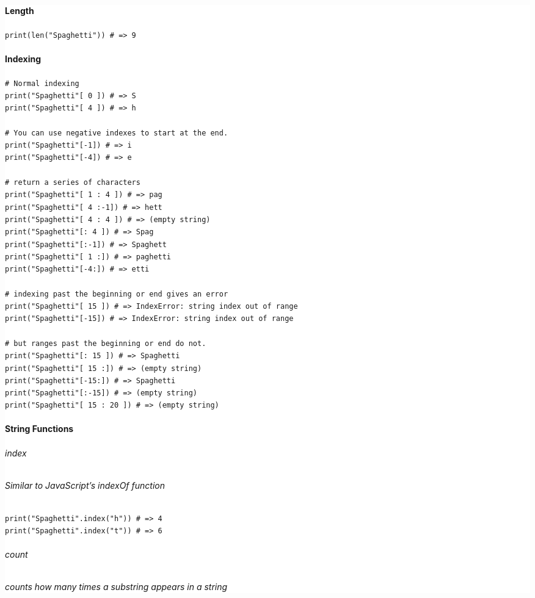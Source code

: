 #### Length

    print(len("Spaghetti")) # => 9

#### Indexing

    # Normal indexing
    print("Spaghetti"[ 0 ]) # => S
    print("Spaghetti"[ 4 ]) # => h

    # You can use negative indexes to start at the end.
    print("Spaghetti"[-1]) # => i
    print("Spaghetti"[-4]) # => e

    # return a series of characters
    print("Spaghetti"[ 1 : 4 ]) # => pag
    print("Spaghetti"[ 4 :-1]) # => hett
    print("Spaghetti"[ 4 : 4 ]) # => (empty string)
    print("Spaghetti"[: 4 ]) # => Spag
    print("Spaghetti"[:-1]) # => Spaghett
    print("Spaghetti"[ 1 :]) # => paghetti
    print("Spaghetti"[-4:]) # => etti

    # indexing past the beginning or end gives an error
    print("Spaghetti"[ 15 ]) # => IndexError: string index out of range
    print("Spaghetti"[-15]) # => IndexError: string index out of range

    # but ranges past the beginning or end do not.
    print("Spaghetti"[: 15 ]) # => Spaghetti
    print("Spaghetti"[ 15 :]) # => (empty string)
    print("Spaghetti"[-15:]) # => Spaghetti
    print("Spaghetti"[:-15]) # => (empty string)
    print("Spaghetti"[ 15 : 20 ]) # => (empty string)

#### String Functions

###### index

###### Similar to JavaScript’s indexOf function

    print("Spaghetti".index("h")) # => 4
    print("Spaghetti".index("t")) # => 6

###### count

###### counts how many times a substring appears in a string
